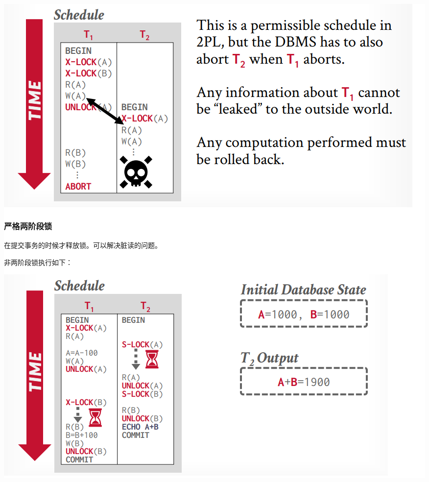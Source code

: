 ![067](../images/15445067.png)


### 严格两阶段锁

在提交事务的时候才释放锁。可以解决脏读的问题。

非两阶段锁执行如下：

![067](../images/15445068.png)
